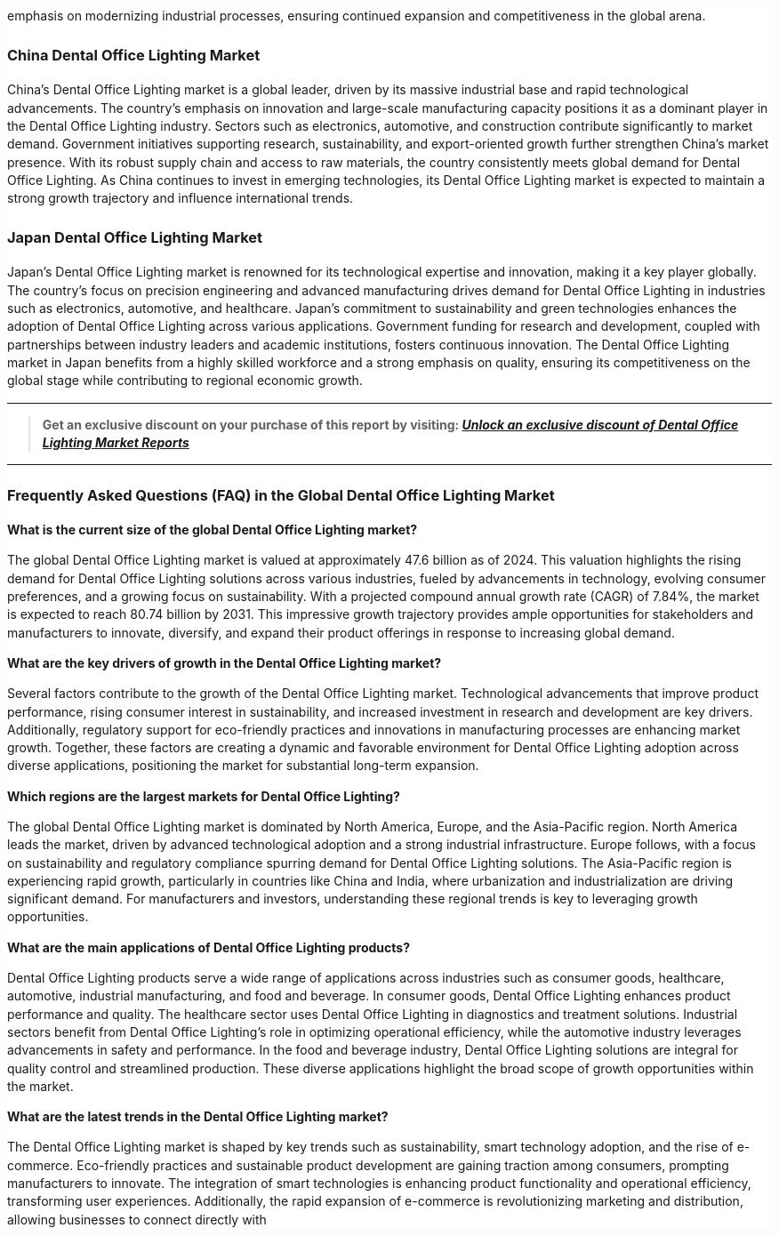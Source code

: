 emphasis on modernizing industrial processes, ensuring continued expansion and competitiveness in the global arena.</p><h3>China Dental Office Lighting Market</h3><p>China&rsquo;s Dental Office Lighting market is a global leader, driven by its massive industrial base and rapid technological advancements. The country&rsquo;s emphasis on innovation and large-scale manufacturing capacity positions it as a dominant player in the Dental Office Lighting industry. Sectors such as electronics, automotive, and construction contribute significantly to market demand. Government initiatives supporting research, sustainability, and export-oriented growth further strengthen China&rsquo;s market presence. With its robust supply chain and access to raw materials, the country consistently meets global demand for Dental Office Lighting. As China continues to invest in emerging technologies, its Dental Office Lighting market is expected to maintain a strong growth trajectory and influence international trends.</p><h3>Japan Dental Office Lighting Market</h3><p>Japan&rsquo;s Dental Office Lighting market is renowned for its technological expertise and innovation, making it a key player globally. The country&rsquo;s focus on precision engineering and advanced manufacturing drives demand for Dental Office Lighting in industries such as electronics, automotive, and healthcare. Japan&rsquo;s commitment to sustainability and green technologies enhances the adoption of Dental Office Lighting across various applications. Government funding for research and development, coupled with partnerships between industry leaders and academic institutions, fosters continuous innovation. The Dental Office Lighting market in Japan benefits from a highly skilled workforce and a strong emphasis on quality, ensuring its competitiveness on the global stage while contributing to regional economic growth.</p><hr /><blockquote><p><strong>Get an exclusive discount on your purchase of this report by visiting: <em><a href="://marketresearchpulse.com/ask-for-discount/123973?utm_source=Github&amp;utm_medium=021">Unlock an exclusive discount of Dental Office Lighting Market Reports</a></em>&nbsp;</strong></p></blockquote><hr /><h3>Frequently Asked Questions (FAQ) in the Global Dental Office Lighting Market</h3><p><strong>What is the current size of the global Dental Office Lighting market?</strong></p><p>The global Dental Office Lighting market is valued at approximately 47.6 billion as of 2024. This valuation highlights the rising demand for Dental Office Lighting solutions across various industries, fueled by advancements in technology, evolving consumer preferences, and a growing focus on sustainability. With a projected compound annual growth rate (CAGR) of 7.84%, the market is expected to reach 80.74 billion by 2031. This impressive growth trajectory provides ample opportunities for stakeholders and manufacturers to innovate, diversify, and expand their product offerings in response to increasing global demand.</p><p><strong>What are the key drivers of growth in the Dental Office Lighting market?</strong></p><p>Several factors contribute to the growth of the Dental Office Lighting market. Technological advancements that improve product performance, rising consumer interest in sustainability, and increased investment in research and development are key drivers. Additionally, regulatory support for eco-friendly practices and innovations in manufacturing processes are enhancing market growth. Together, these factors are creating a dynamic and favorable environment for Dental Office Lighting adoption across diverse applications, positioning the market for substantial long-term expansion.</p><p><strong>Which regions are the largest markets for Dental Office Lighting?</strong></p><p>The global Dental Office Lighting market is dominated by North America, Europe, and the Asia-Pacific region. North America leads the market, driven by advanced technological adoption and a strong industrial infrastructure. Europe follows, with a focus on sustainability and regulatory compliance spurring demand for Dental Office Lighting solutions. The Asia-Pacific region is experiencing rapid growth, particularly in countries like China and India, where urbanization and industrialization are driving significant demand. For manufacturers and investors, understanding these regional trends is key to leveraging growth opportunities.</p><p><strong>What are the main applications of Dental Office Lighting products?</strong></p><p>Dental Office Lighting products serve a wide range of applications across industries such as consumer goods, healthcare, automotive, industrial manufacturing, and food and beverage. In consumer goods, Dental Office Lighting enhances product performance and quality. The healthcare sector uses Dental Office Lighting in diagnostics and treatment solutions. Industrial sectors benefit from Dental Office Lighting&rsquo;s role in optimizing operational efficiency, while the automotive industry leverages advancements in safety and performance. In the food and beverage industry, Dental Office Lighting solutions are integral for quality control and streamlined production. These diverse applications highlight the broad scope of growth opportunities within the market.</p><p><strong>What are the latest trends in the Dental Office Lighting market?</strong></p><p>The Dental Office Lighting market is shaped by key trends such as sustainability, smart technology adoption, and the rise of e-commerce. Eco-friendly practices and sustainable product development are gaining traction among consumers, prompting manufacturers to innovate. The integration of smart technologies is enhancing product functionality and operational efficiency, transforming user experiences. Additionally, the rapid expansion of e-commerce is revolutionizing marketing and distribution, allowing businesses to connect directly with